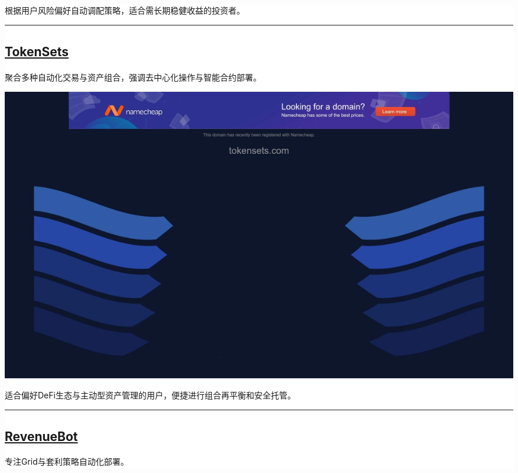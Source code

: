 
根据用户风险偏好自动调配策略，适合需长期稳健收益的投资者。

***

## [TokenSets](https://www.tokensets.com)

聚合多种自动化交易与资产组合，强调去中心化操作与智能合约部署。

![TokenSets Screenshot](image/tokensets.webp)


适合偏好DeFi生态与主动型资产管理的用户，便捷进行组合再平衡和安全托管。

***

## [RevenueBot](https://revenuebot.io)

专注Grid与套利策略自动化部署。
